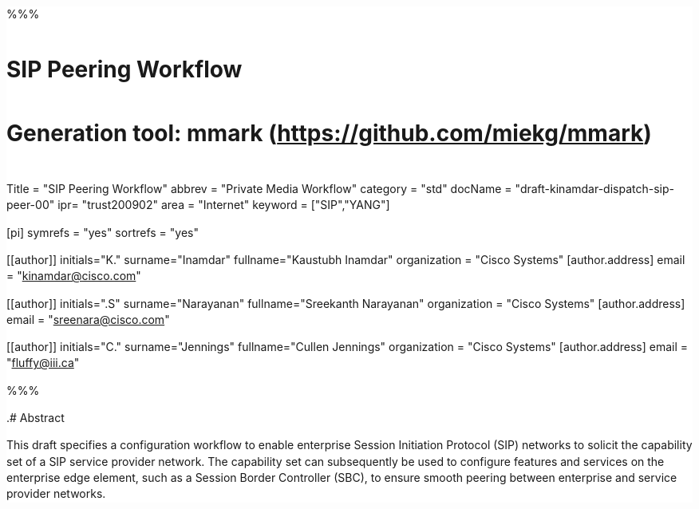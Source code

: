 %%%

#
# SIP Peering Workflow
# Generation tool: mmark (https://github.com/miekg/mmark)
#

Title = "SIP Peering Workflow"
abbrev = "Private Media Workflow"
category = "std"
docName = "draft-kinamdar-dispatch-sip-peer-00"
ipr= "trust200902"
area = "Internet"
keyword = ["SIP","YANG"]

[pi]
symrefs = "yes"
sortrefs = "yes"

[[author]]
initials="K."
surname="Inamdar"
fullname="Kaustubh Inamdar"
organization = "Cisco Systems"
  [author.address]
  email = "kinamdar@cisco.com"

[[author]]
initials=".S"
surname="Narayanan"
fullname="Sreekanth Narayanan"
organization = "Cisco Systems"
  [author.address]
  email = "sreenara@cisco.com"

[[author]]
initials="C."
surname="Jennings"
fullname="Cullen Jennings"
organization = "Cisco Systems"
  [author.address]
  email = "fluffy@iii.ca"

%%%

.# Abstract

This draft specifies a configuration workflow to enable enterprise Session Initiation Protocol (SIP) networks to solicit the capability set of a SIP service provider network. The capability set can subsequently be used to configure features and services on the enterprise edge element, such as a Session Border Controller (SBC), to ensure smooth peering between enterprise and service provider networks.
